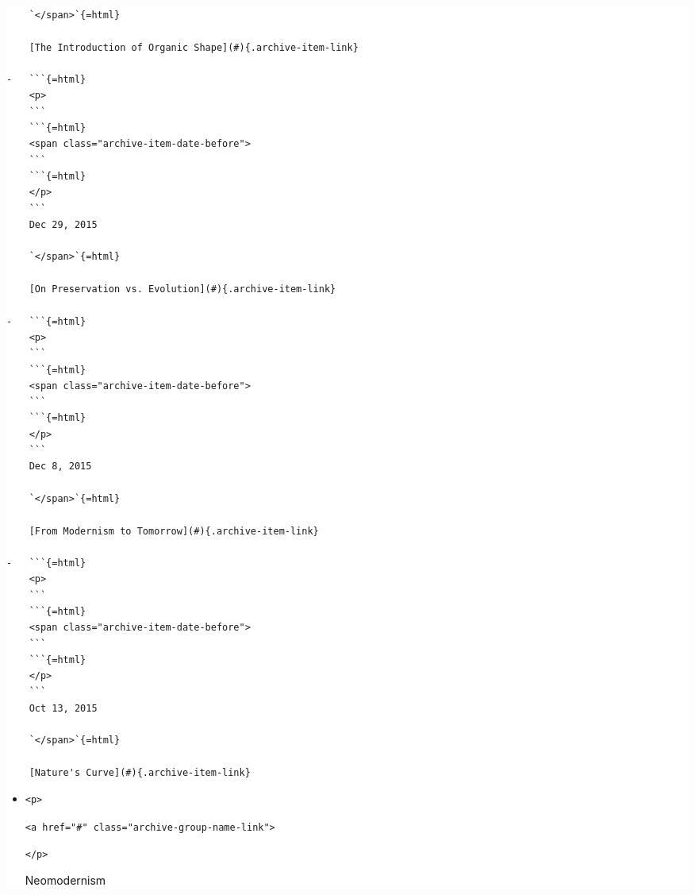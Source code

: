         `</span>`{=html}

        [The Introduction of Organic Shape](#){.archive-item-link}

    -   ```{=html}
        <p>
        ```
        ```{=html}
        <span class="archive-item-date-before">
        ```
        ```{=html}
        </p>
        ```
        Dec 29, 2015

        `</span>`{=html}

        [On Preservation vs. Evolution](#){.archive-item-link}

    -   ```{=html}
        <p>
        ```
        ```{=html}
        <span class="archive-item-date-before">
        ```
        ```{=html}
        </p>
        ```
        Dec 8, 2015

        `</span>`{=html}

        [From Modernism to Tomorrow](#){.archive-item-link}

    -   ```{=html}
        <p>
        ```
        ```{=html}
        <span class="archive-item-date-before">
        ```
        ```{=html}
        </p>
        ```
        Oct 13, 2015

        `</span>`{=html}

        [Nature's Curve](#){.archive-item-link}

-   ```{=html}
    <p>
    ```
    ```{=html}
    <a href="#" class="archive-group-name-link">
    ```
    ```{=html}
    </p>
    ```
    Neomodernism
